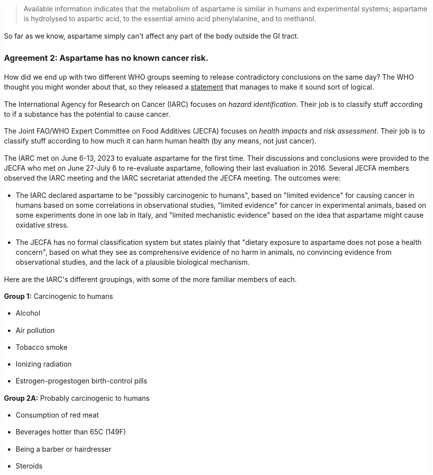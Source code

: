 > Available information indicates that the metabolism of aspartame is similar in humans and experimental systems; aspartame is hydrolysed to aspartic acid, to the essential amino acid phenylalanine, and to methanol.

So far as we know, aspartame simply can't affect any part of the body outside the GI tract.

### Agreement 2: Aspartame has no known cancer risk.

How did we end up with two different WHO groups seeming to release contradictory conclusions on the same day? The WHO thought you might wonder about that, so they released a [statement](https://cdn.who.int/media/docs/default-source/nutrition-and-food-safety/july-13-final-summary-of-findings-aspartame.pdf?sfvrsn=a531e2c1_5&download=true) that manages to make it sound sort of logical.

The International Agency for Research on Cancer (IARC) focuses on *hazard identification*. Their job is to classify stuff according to if a substance has the potential to cause cancer.

The Joint FAO/WHO Expert Committee on Food Additives (JECFA) focuses on *health impacts* and *risk assessment*. Their job is to classify stuff according to how much it can harm human health (by any means, not just cancer).

The IARC met on June 6-13, 2023 to evaluate aspartame for the first time. Their discussions and conclusions were provided to the JECFA who met on June 27-July 6 to re-evaluate aspartame, following their last evaluation in 2016. Several JECFA members observed the IARC meeting and the IARC secretariat attended the JECFA meeting. The outcomes were:

- The IARC declared aspartame to be "possibly carcinogenic to humans", based on "limited evidence" for causing cancer in humans based on some correlations in observational studies, "limited evidence" for cancer in experimental animals, based on some experiments done in one lab in Italy, and "limited mechanistic evidence" based on the idea that aspartame might cause oxidative stress.
  
- The JECFA has no formal classification system but states plainly that "dietary exposure to aspartame does not pose a health concern", based on what they see as comprehensive evidence of no harm in animals, no convincing evidence from observational studies, and the lack of a plausible biological mechanism.
  

Here are the IARC's different groupings, with some of the more familiar members of each.

**Group 1:** Carcinogenic to humans  
- Alcohol

- Air pollution
  
- Tobacco smoke
  
- Ionizing radiation
  
- Estrogen-progestogen birth-control pills
  

**Group 2A:** Probably carcinogenic to humans

- Consumption of red meat
  
- Beverages hotter than 65C (149F)
  
- Being a barber or hairdresser
  
- Steroids
  